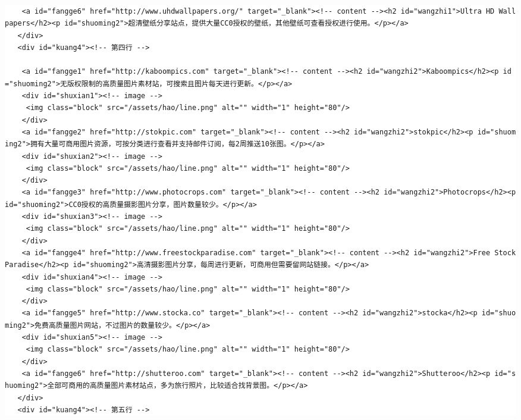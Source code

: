         <a id="fangge6" href="http://www.uhdwallpapers.org/" target="_blank"><!-- content --><h2 id="wangzhi1">Ultra HD Wallpapers</h2><p id="shuoming2">超清壁纸分享站点，提供大量CC0授权的壁纸，其他壁纸可查看授权进行使用。</p></a>
       </div>
       <div id="kuang4"><!-- 第四行 -->
       
        <a id="fangge1" href="http://kaboompics.com" target="_blank"><!-- content --><h2 id="wangzhi2">Kaboompics</h2><p id="shuoming2">无版权限制的高质量图片素材站，可搜索且图片每天进行更新。</p></a>
        <div id="shuxian1"><!-- image -->
         <img class="block" src="/assets/hao/line.png" alt="" width="1" height="80"/>
        </div>
        <a id="fangge2" href="http://stokpic.com" target="_blank"><!-- content --><h2 id="wangzhi2">stokpic</h2><p id="shuoming2">拥有大量可商用图片资源，可按分类进行查看并支持邮件订阅，每2周推送10张图。</p></a>
        <div id="shuxian2"><!-- image -->
         <img class="block" src="/assets/hao/line.png" alt="" width="1" height="80"/>
        </div>
        <a id="fangge3" href="http://www.photocrops.com" target="_blank"><!-- content --><h2 id="wangzhi2">Photocrops</h2><p id="shuoming2">CC0授权的高质量摄影图片分享，图片数量较少。</p></a>
        <div id="shuxian3"><!-- image -->
         <img class="block" src="/assets/hao/line.png" alt="" width="1" height="80"/>
        </div>
        <a id="fangge4" href="http://www.freestockparadise.com" target="_blank"><!-- content --><h2 id="wangzhi2">Free Stock Paradise</h2><p id="shuoming2">高清摄影图片分享，每周进行更新，可商用但需要留网站链接。</p></a>
        <div id="shuxian4"><!-- image -->
         <img class="block" src="/assets/hao/line.png" alt="" width="1" height="80"/>
        </div>
        <a id="fangge5" href="http://www.stocka.co" target="_blank"><!-- content --><h2 id="wangzhi2">stocka</h2><p id="shuoming2">免费高质量图片网站，不过图片的数量较少。</p></a>
        <div id="shuxian5"><!-- image -->
         <img class="block" src="/assets/hao/line.png" alt="" width="1" height="80"/>
        </div>
        <a id="fangge6" href="http://shutteroo.com" target="_blank"><!-- content --><h2 id="wangzhi2">Shutteroo</h2><p id="shuoming2">全部可商用的高质量图片素材站点，多为旅行照片，比较适合找背景图。</p></a>
       </div>
       <div id="kuang4"><!-- 第五行 -->
       